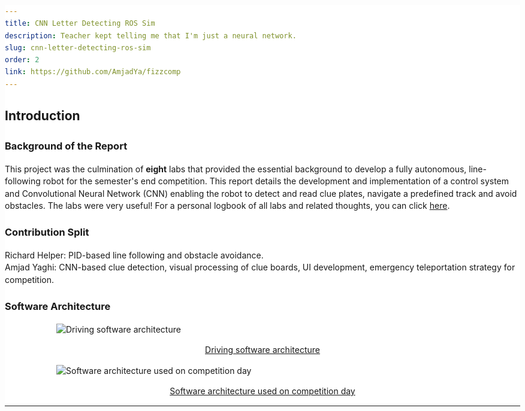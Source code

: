 ```yaml
---
title: CNN Letter Detecting ROS Sim
description: Teacher kept telling me that I'm just a neural network.
slug: cnn-letter-detecting-ros-sim
order: 2
link: https://github.com/AmjadYa/fizzcomp
---
```


<div class="flex gap-2" style="justify-content: center ; align-items: center">
    <video src="/videos/CNN clue detecting robot.mp4" place-content-center muted style="max-height:400px ; object-fit:cover" controls></video>
</div>

<h2>Introduction</h2>

<h3>Background of the Report</h3>
<p>
This project was the culmination of <strong>eight</strong> labs that provided the essential background to develop a fully autonomous, line-following robot for the semester's end competition. This report details the development and implementation of a control system and Convolutional Neural Network (CNN) enabling the robot to detect and read clue plates, navigate a predefined track and avoid obstacles. The labs were very useful! For a personal logbook of all labs and related thoughts, you can click <a href="/pdfs/Amjad%20Yaghi%20individual%20logbook.pdf" target="_blank">here</a>.
</p>

<h3>Contribution Split</h3>
<p>
Richard Helper: PID-based line following and obstacle avoidance.<br>
Amjad Yaghi: CNN-based clue detection, visual processing of clue boards, UI development, emergency teleportation strategy for competition.
</p>

<h3>Software Architecture</h3>
<p>
<img src="/images/controller.drawio.png" alt="Driving software architecture" style="max-width:80%; display:block; margin:auto;" />
</p>
<p style="text-align:center;">
<a href="https://github.com/OdysseusInSpace/ENPH353_LineFollow" target="_blank">Driving software architecture</a>
</p>

<p>
<img src="/images/gui3.drawio.png" alt="Software architecture used on competition day" style="max-width:80%; display:block; margin:auto;" />
</p>
<p style="text-align:center;">
<a href="https://github.com/AmjadYa/fizzcomp/tree/main" target="_blank">Software architecture used on competition day</a>
</p>

<hr />

